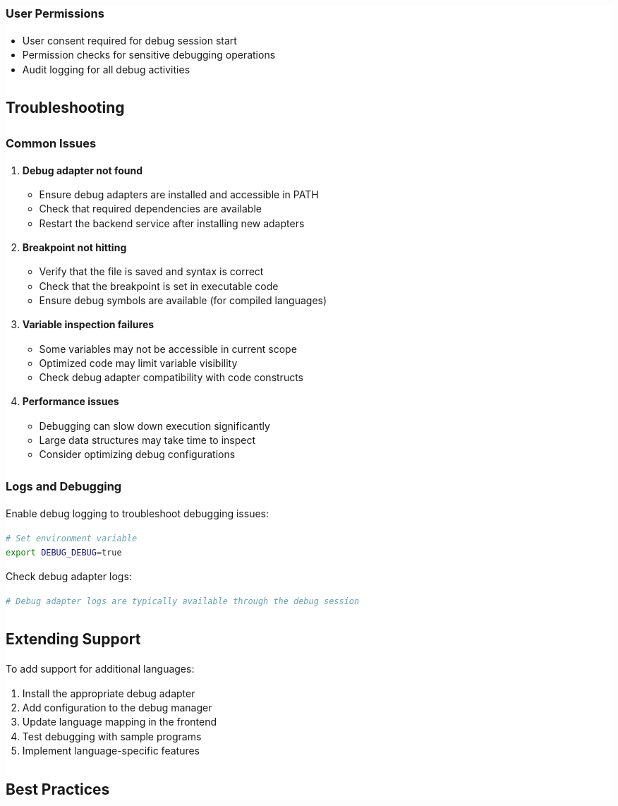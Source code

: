 ### User Permissions
- User consent required for debug session start
- Permission checks for sensitive debugging operations
- Audit logging for all debug activities

## Troubleshooting

### Common Issues

1. **Debug adapter not found**
   - Ensure debug adapters are installed and accessible in PATH
   - Check that required dependencies are available
   - Restart the backend service after installing new adapters

2. **Breakpoint not hitting**
   - Verify that the file is saved and syntax is correct
   - Check that the breakpoint is set in executable code
   - Ensure debug symbols are available (for compiled languages)

3. **Variable inspection failures**
   - Some variables may not be accessible in current scope
   - Optimized code may limit variable visibility
   - Check debug adapter compatibility with code constructs

4. **Performance issues**
   - Debugging can slow down execution significantly
   - Large data structures may take time to inspect
   - Consider optimizing debug configurations

### Logs and Debugging

Enable debug logging to troubleshoot debugging issues:
```bash
# Set environment variable
export DEBUG_DEBUG=true
```

Check debug adapter logs:
```bash
# Debug adapter logs are typically available through the debug session
```

## Extending Support

To add support for additional languages:

1. Install the appropriate debug adapter
2. Add configuration to the debug manager
3. Update language mapping in the frontend
4. Test debugging with sample programs
5. Implement language-specific features

## Best Practices

